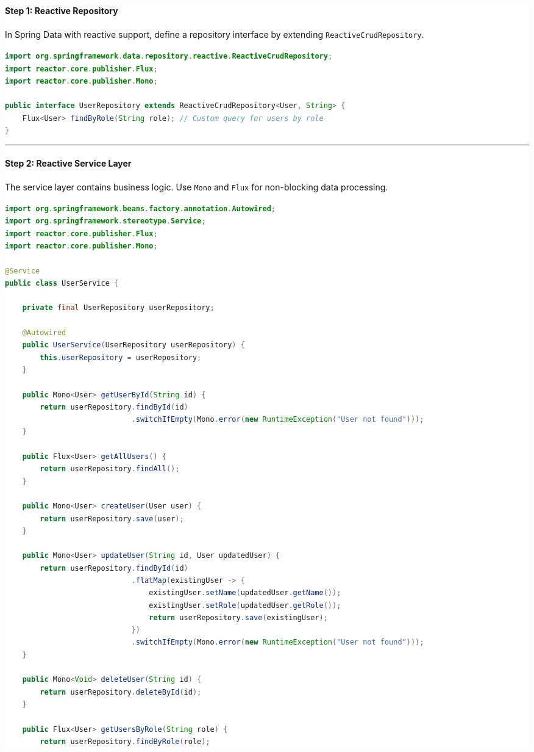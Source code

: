 #### Step 1: Reactive Repository

In Spring Data with reactive support, define a repository interface by extending `ReactiveCrudRepository`.

```java
import org.springframework.data.repository.reactive.ReactiveCrudRepository;
import reactor.core.publisher.Flux;
import reactor.core.publisher.Mono;

public interface UserRepository extends ReactiveCrudRepository<User, String> {
    Flux<User> findByRole(String role); // Custom query for users by role
}
```

---

#### Step 2: Reactive Service Layer

The service layer contains business logic. Use `Mono` and `Flux` for non-blocking data processing.

```java
import org.springframework.beans.factory.annotation.Autowired;
import org.springframework.stereotype.Service;
import reactor.core.publisher.Flux;
import reactor.core.publisher.Mono;

@Service
public class UserService {

    private final UserRepository userRepository;

    @Autowired
    public UserService(UserRepository userRepository) {
        this.userRepository = userRepository;
    }

    public Mono<User> getUserById(String id) {
        return userRepository.findById(id)
                             .switchIfEmpty(Mono.error(new RuntimeException("User not found")));
    }

    public Flux<User> getAllUsers() {
        return userRepository.findAll();
    }

    public Mono<User> createUser(User user) {
        return userRepository.save(user);
    }

    public Mono<User> updateUser(String id, User updatedUser) {
        return userRepository.findById(id)
                             .flatMap(existingUser -> {
                                 existingUser.setName(updatedUser.getName());
                                 existingUser.setRole(updatedUser.getRole());
                                 return userRepository.save(existingUser);
                             })
                             .switchIfEmpty(Mono.error(new RuntimeException("User not found")));
    }

    public Mono<Void> deleteUser(String id) {
        return userRepository.deleteById(id);
    }

    public Flux<User> getUsersByRole(String role) {
        return userRepository.findByRole(role);
```